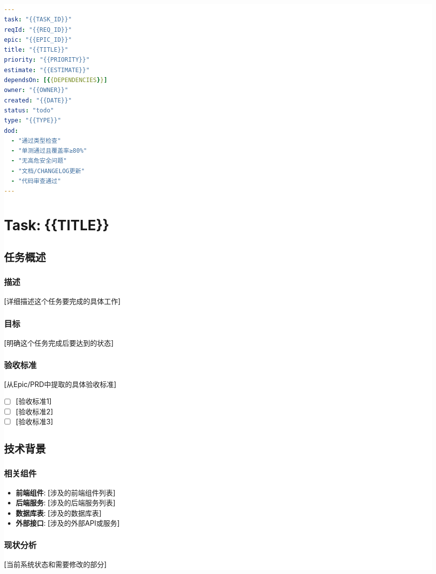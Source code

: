 ```yaml
---
task: "{{TASK_ID}}"
reqId: "{{REQ_ID}}"
epic: "{{EPIC_ID}}"
title: "{{TITLE}}"
priority: "{{PRIORITY}}"
estimate: "{{ESTIMATE}}"
dependsOn: [{{DEPENDENCIES}}]
owner: "{{OWNER}}"
created: "{{DATE}}"
status: "todo"
type: "{{TYPE}}"
dod:
  - "通过类型检查"
  - "单测通过且覆盖率≥80%"
  - "无高危安全问题"
  - "文档/CHANGELOG更新"
  - "代码审查通过"
---
```


# Task: {{TITLE}}

## 任务概述

### 描述
[详细描述这个任务要完成的具体工作]

### 目标
[明确这个任务完成后要达到的状态]

### 验收标准
[从Epic/PRD中提取的具体验收标准]
- [ ] [验收标准1]
- [ ] [验收标准2]
- [ ] [验收标准3]

## 技术背景

### 相关组件
- **前端组件**: [涉及的前端组件列表]
- **后端服务**: [涉及的后端服务列表]
- **数据库表**: [涉及的数据库表]
- **外部接口**: [涉及的外部API或服务]

### 现状分析
[当前系统状态和需要修改的部分]
